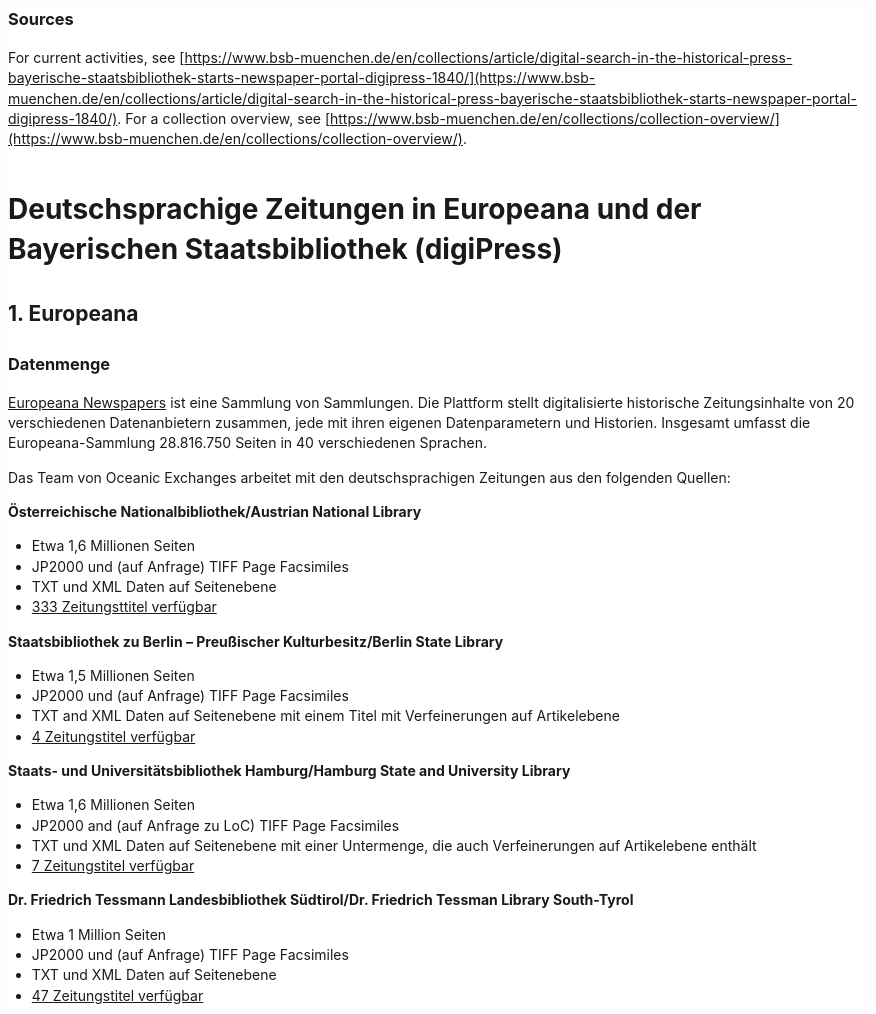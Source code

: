 ### Sources

For current activities, see [https://www.bsb-muenchen.de/en/collections/article/digital-search-in-the-historical-press-bayerische-staatsbibliothek-starts-newspaper-portal-digipress-1840/](https://www.bsb-muenchen.de/en/collections/article/digital-search-in-the-historical-press-bayerische-staatsbibliothek-starts-newspaper-portal-digipress-1840/). For a collection overview, see [https://www.bsb-muenchen.de/en/collections/collection-overview/](https://www.bsb-muenchen.de/en/collections/collection-overview/).

# <a name="deutsch"></a>Deutschsprachige Zeitungen in Europeana und der Bayerischen Staatsbibliothek (digiPress)

## 1. Europeana

### Datenmenge

[Europeana Newspapers](http://www.europeana-newspapers.eu/) ist eine Sammlung von Sammlungen. Die Plattform stellt digitalisierte historische Zeitungsinhalte von 20 verschiedenen Datenanbietern zusammen, jede mit ihren eigenen Datenparametern und Historien. Insgesamt umfasst die Europeana-Sammlung 28.816.750 Seiten in 40 verschiedenen Sprachen.

Das Team von Oceanic Exchanges arbeitet mit den deutschsprachigen Zeitungen aus den folgenden Quellen:

__Österreichische Nationalbibliothek/Austrian National Library__
* Etwa 1,6 Millionen Seiten
* JP2000 und (auf Anfrage) TIFF Page Facsimiles
* TXT und XML Daten auf Seitenebene
* [333 Zeitungsttitel verfügbar](https://www.europeana.eu/portal/de/search?f%5BDATA_PROVIDER%5D%5B%5D=%C3%96sterreichische+Nationalbibliothek+-+Austrian+National+Library&f%5BREUSABILITY%5D%5B%5D=open&q=europeana_collectionName%3A92%2Aewspapers%2A)

__Staatsbibliothek zu Berlin – Preußischer Kulturbesitz/Berlin State Library__
* Etwa 1,5 Millionen Seiten
* JP2000 und (auf Anfrage) TIFF Page Facsimiles
* TXT and XML Daten auf Seitenebene mit einem Titel mit Verfeinerungen auf Artikelebene
* [4 Zeitungstitel verfügbar](https://www.europeana.eu/portal/de/search?q=europeana_collectionName%3A92*ewspapers*&f[DATA_PROVIDER][]=Staatsbibliothek+zu+Berlin+-+Preu%C3%9Fischer+Kulturbesitz)

__Staats- und Universitätsbibliothek Hamburg/Hamburg State and University Library__
* Etwa 1,6 Millionen Seiten
* JP2000 and (auf Anfrage zu LoC) TIFF Page Facsimiles
* TXT und XML Daten auf Seitenebene mit einer Untermenge, die auch Verfeinerungen auf Artikelebene enthält
* [7 Zeitungstitel verfügbar](https://www.europeana.eu/portal/de/search?q=europeana_collectionName%3A92*ewspapers*&f[DATA_PROVIDER][]=Hamburg+State+Library)

__Dr. Friedrich Tessmann Landesbibliothek Südtirol/Dr. Friedrich Tessman Library South-Tyrol__
* Etwa 1 Million Seiten
* JP2000 und (auf Anfrage) TIFF Page Facsimiles
* TXT und XML Daten auf Seitenebene
* [47 Zeitungstitel verfügbar](https://www.europeana.eu/portal/de/search?q=europeana_collectionName%3A92*ewspapers*&f[DATA_PROVIDER][]=Te%C3%9Fmann+Library)
